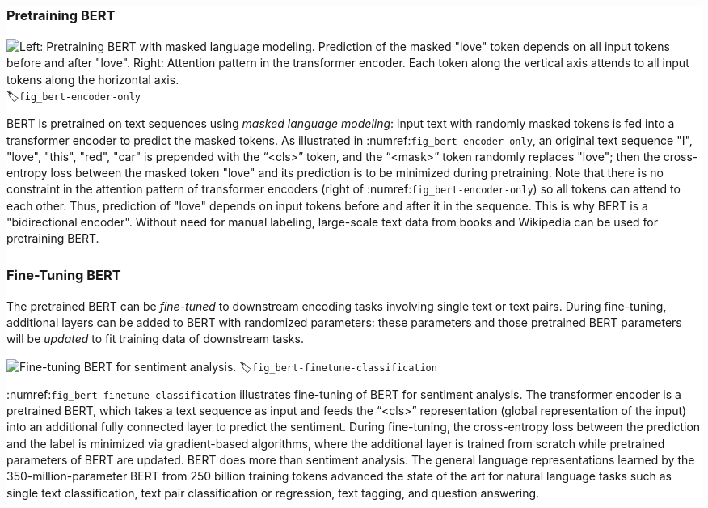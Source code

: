 
### Pretraining BERT

![Left: Pretraining BERT with masked language modeling. Prediction of the masked "love" token depends on all input tokens before and after "love". Right: Attention pattern in the transformer encoder. Each token along the vertical axis attends to all input tokens along the horizontal axis.](../img/bert-encoder-only.svg)
:label:`fig_bert-encoder-only`

BERT is pretrained on text sequences using *masked language modeling*: 
input text with randomly masked tokens is fed 
into a transformer encoder to predict the masked tokens. 
As illustrated in :numref:`fig_bert-encoder-only`, 
an original text sequence "I", "love", "this", "red", "car" 
is prepended with the “&lt;cls&gt;” token, and the “&lt;mask&gt;” token 
randomly replaces "love"; then the cross-entropy loss between the masked token "love" 
and its prediction is to be minimized during pretraining. 
Note that there is no constraint in the attention pattern of transformer encoders 
(right of :numref:`fig_bert-encoder-only`) 
so all tokens can attend to each other. 
Thus, prediction of "love" depends on input tokens before and after it in the sequence. 
This is why BERT is a "bidirectional encoder".
Without need for manual labeling, large-scale text data
from books and Wikipedia can be used for pretraining BERT.


### Fine-Tuning BERT

The pretrained BERT can be *fine-tuned* to downstream encoding tasks involving single text or text pairs. During fine-tuning, additional layers can be added to BERT with randomized parameters: these parameters and those pretrained BERT parameters will be *updated* to fit training data of downstream tasks.

![Fine-tuning BERT for sentiment analysis.](../img/bert-finetune-classification.svg)
:label:`fig_bert-finetune-classification`

:numref:`fig_bert-finetune-classification` illustrates
fine-tuning of BERT for sentiment analysis.
The transformer encoder is a pretrained BERT,
which takes a text sequence as input 
and feeds the “&lt;cls&gt;” representation 
(global representation of the input) 
into an additional fully connected layer
to predict the sentiment. 
During fine-tuning, the cross-entropy loss 
between the prediction and the label 
is minimized via gradient-based algorithms, 
where the additional layer is trained from scratch 
while pretrained parameters of BERT are updated.
BERT does more than sentiment analysis. 
The general language representations learned
by the 350-million-parameter BERT 
from 250 billion training tokens 
advanced the state of the art for natural language tasks 
such as single text classification, 
text pair classification or regression, 
text tagging, and question answering.
